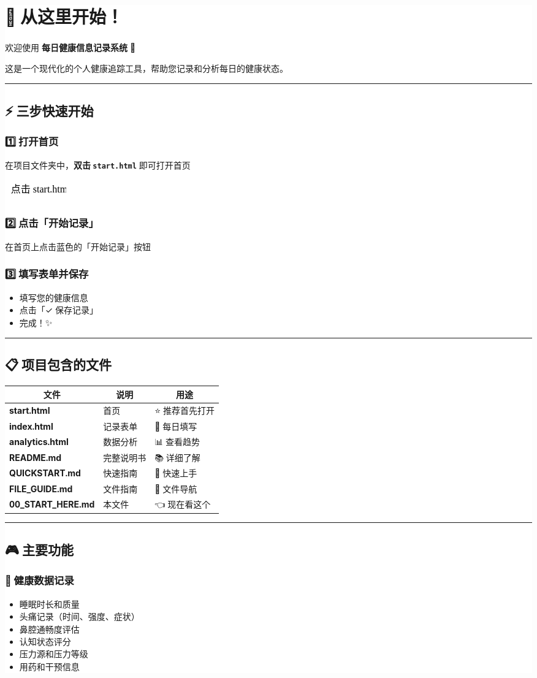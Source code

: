 # 🎯 从这里开始！

欢迎使用 **每日健康信息记录系统** 👋

这是一个现代化的个人健康追踪工具，帮助您记录和分析每日的健康状态。

---

## ⚡ 三步快速开始

### 1️⃣ 打开首页
在项目文件夹中，**双击 `start.html`** 即可打开首页

![打开步骤图](data:image/svg+xml,%3Csvg%20xmlns=%22http://www.w3.org/2000/svg%22%20width=%22100%22%20height=%2230%22%3E%3Ctext%20x=%2250%22%20y=%2220%22%20font-size=%2216%22%20text-anchor=%22middle%22%3E📁%20点击%20start.html%3C/text%3E%3C/svg%3E)

### 2️⃣ 点击「开始记录」
在首页上点击蓝色的「开始记录」按钮

### 3️⃣ 填写表单并保存
- 填写您的健康信息
- 点击「✓ 保存记录」
- 完成！✨

---

## 📋 项目包含的文件

| 文件 | 说明 | 用途 |
|------|------|------|
| **start.html** | 首页 | ⭐ 推荐首先打开 |
| **index.html** | 记录表单 | 📝 每日填写 |
| **analytics.html** | 数据分析 | 📊 查看趋势 |
| **README.md** | 完整说明书 | 📚 详细了解 |
| **QUICKSTART.md** | 快速指南 | 🚀 快速上手 |
| **FILE_GUIDE.md** | 文件指南 | 📂 文件导航 |
| **00_START_HERE.md** | 本文件 | 👈 现在看这个 |

---

## 🎮 主要功能

### 📝 健康数据记录
- 睡眠时长和质量
- 头痛记录（时间、强度、症状）
- 鼻腔通畅度评估
- 认知状态评分
- 压力源和压力等级
- 用药和干预信息

